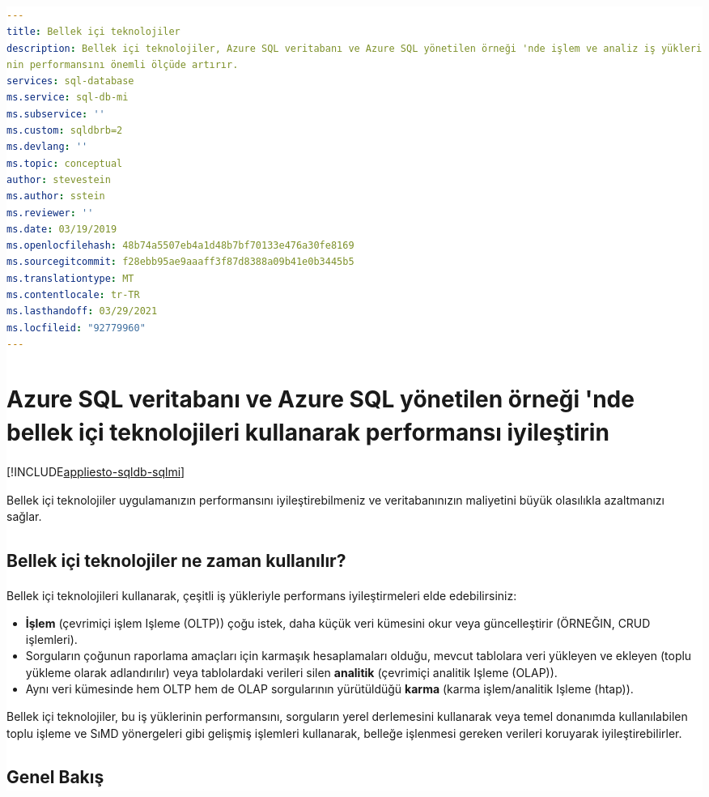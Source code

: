 ```yaml
---
title: Bellek içi teknolojiler
description: Bellek içi teknolojiler, Azure SQL veritabanı ve Azure SQL yönetilen örneği 'nde işlem ve analiz iş yüklerinin performansını önemli ölçüde artırır.
services: sql-database
ms.service: sql-db-mi
ms.subservice: ''
ms.custom: sqldbrb=2
ms.devlang: ''
ms.topic: conceptual
author: stevestein
ms.author: sstein
ms.reviewer: ''
ms.date: 03/19/2019
ms.openlocfilehash: 48b74a5507eb4a1d48b7bf70133e476a30fe8169
ms.sourcegitcommit: f28ebb95ae9aaaff3f87d8388a09b41e0b3445b5
ms.translationtype: MT
ms.contentlocale: tr-TR
ms.lasthandoff: 03/29/2021
ms.locfileid: "92779960"
---
```

# <a name="optimize-performance-by-using-in-memory-technologies-in-azure-sql-database-and-azure-sql-managed-instance"></a>Azure SQL veritabanı ve Azure SQL yönetilen örneği 'nde bellek içi teknolojileri kullanarak performansı iyileştirin
[!INCLUDE[appliesto-sqldb-sqlmi](includes/appliesto-sqldb-sqlmi.md)]

Bellek içi teknolojiler uygulamanızın performansını iyileştirebilmeniz ve veritabanınızın maliyetini büyük olasılıkla azaltmanızı sağlar.

## <a name="when-to-use-in-memory-technologies"></a>Bellek içi teknolojiler ne zaman kullanılır?

Bellek içi teknolojileri kullanarak, çeşitli iş yükleriyle performans iyileştirmeleri elde edebilirsiniz:

- **İşlem** (çevrimiçi işlem Işleme (OLTP)) çoğu istek, daha küçük veri kümesini okur veya güncelleştirir (ÖRNEĞIN, CRUD işlemleri).
- Sorguların çoğunun raporlama amaçları için karmaşık hesaplamaları olduğu, mevcut tablolara veri yükleyen ve ekleyen (toplu yükleme olarak adlandırılır) veya tablolardaki verileri silen **analitik** (çevrimiçi analitik Işleme (OLAP)).
- Aynı veri kümesinde hem OLTP hem de OLAP sorgularının yürütüldüğü **karma** (karma işlem/analitik Işleme (htap)).

Bellek içi teknolojiler, bu iş yüklerinin performansını, sorguların yerel derlemesini kullanarak veya temel donanımda kullanılabilen toplu işleme ve SıMD yönergeleri gibi gelişmiş işlemleri kullanarak, belleğe işlenmesi gereken verileri koruyarak iyileştirebilirler.

## <a name="overview"></a>Genel Bakış
